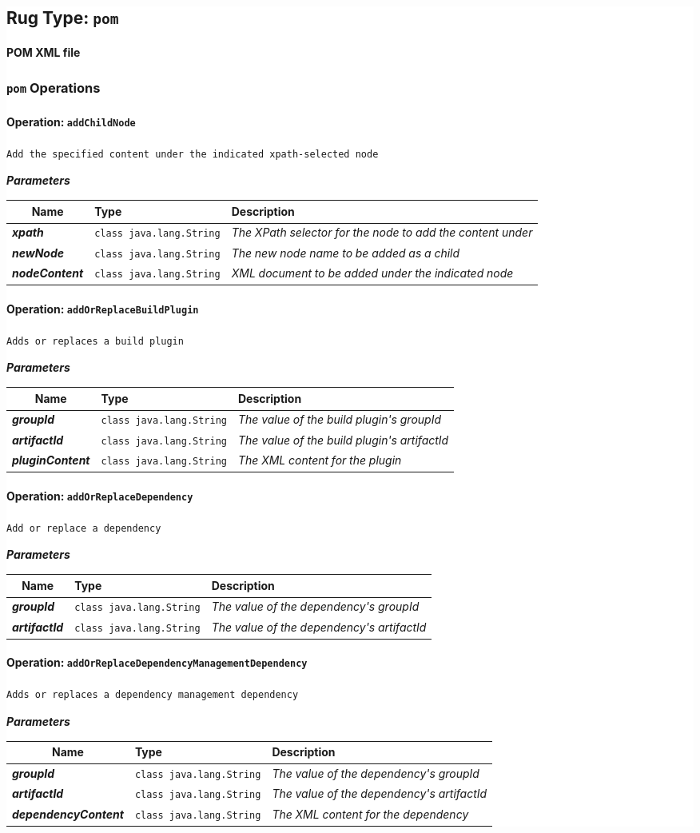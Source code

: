 ## Rug Type: `pom`
**POM XML file**

### `pom` Operations


#### Operation: `addChildNode`
    Add the specified content under the indicated xpath-selected node

***Parameters***


| Name        | Type           | Description  |
| ------------|:---------------|:-------------|
| ***xpath*** | `class java.lang.String` | *The XPath selector for the node to add the content under* |
| ***newNode*** | `class java.lang.String` | *The new node name to be added as a child* |
| ***nodeContent*** | `class java.lang.String` | *XML document to be added under the indicated node* |


#### Operation: `addOrReplaceBuildPlugin`
    Adds or replaces a build plugin

***Parameters***


| Name        | Type           | Description  |
| ------------|:---------------|:-------------|
| ***groupId*** | `class java.lang.String` | *The value of the build plugin's groupId* |
| ***artifactId*** | `class java.lang.String` | *The value of the build plugin's artifactId* |
| ***pluginContent*** | `class java.lang.String` | *The XML content for the plugin* |


#### Operation: `addOrReplaceDependency`
    Add or replace a dependency

***Parameters***


| Name        | Type           | Description  |
| ------------|:---------------|:-------------|
| ***groupId*** | `class java.lang.String` | *The value of the dependency's groupId* |
| ***artifactId*** | `class java.lang.String` | *The value of the dependency's artifactId* |


#### Operation: `addOrReplaceDependencyManagementDependency`
    Adds or replaces a dependency management dependency

***Parameters***


| Name        | Type           | Description  |
| ------------|:---------------|:-------------|
| ***groupId*** | `class java.lang.String` | *The value of the dependency's groupId* |
| ***artifactId*** | `class java.lang.String` | *The value of the dependency's artifactId* |
| ***dependencyContent*** | `class java.lang.String` | *The XML content for the dependency* |
